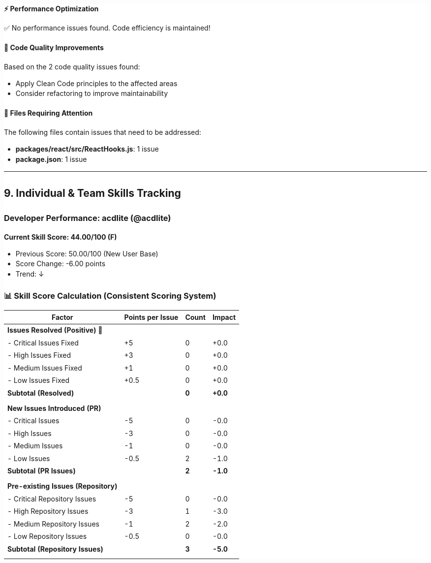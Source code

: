 #### ⚡ Performance Optimization
✅ No performance issues found. Code efficiency is maintained!

#### 📝 Code Quality Improvements
Based on the 2 code quality issues found:
- Apply Clean Code principles to the affected areas
- Consider refactoring to improve maintainability

#### 📁 Files Requiring Attention
The following files contain issues that need to be addressed:
- **packages/react/src/ReactHooks.js**: 1 issue
- **package.json**: 1 issue

---

## 9. Individual & Team Skills Tracking

### Developer Performance: acdlite (@acdlite)

**Current Skill Score: 44.00/100 (F)**
- Previous Score: 50.00/100 (New User Base)
- Score Change: -6.00 points
- Trend: ↓

### 📊 Skill Score Calculation (Consistent Scoring System)

| Factor | Points per Issue | Count | Impact |
|--------|-----------------|-------|--------|
| **Issues Resolved (Positive)** 🎉 | | | |
| - Critical Issues Fixed | +5 | 0 | +0.0 |
| - High Issues Fixed | +3 | 0 | +0.0 |
| - Medium Issues Fixed | +1 | 0 | +0.0 |
| - Low Issues Fixed | +0.5 | 0 | +0.0 |
| **Subtotal (Resolved)** | | **0** | **+0.0** |
| | | | |
| **New Issues Introduced (PR)** | | | |
| - Critical Issues | -5 | 0 | -0.0 |
| - High Issues | -3 | 0 | -0.0 |
| - Medium Issues | -1 | 0 | -0.0 |
| - Low Issues | -0.5 | 2 | -1.0 |
| **Subtotal (PR Issues)** | | **2** | **-1.0** |
| | | | |
| **Pre-existing Issues (Repository)** | | | |
| - Critical Repository Issues | -5 | 0 | -0.0 |
| - High Repository Issues | -3 | 1 | -3.0 |
| - Medium Repository Issues | -1 | 2 | -2.0 |
| - Low Repository Issues | -0.5 | 0 | -0.0 |
| **Subtotal (Repository Issues)** | | **3** | **-5.0** |
| | | | |